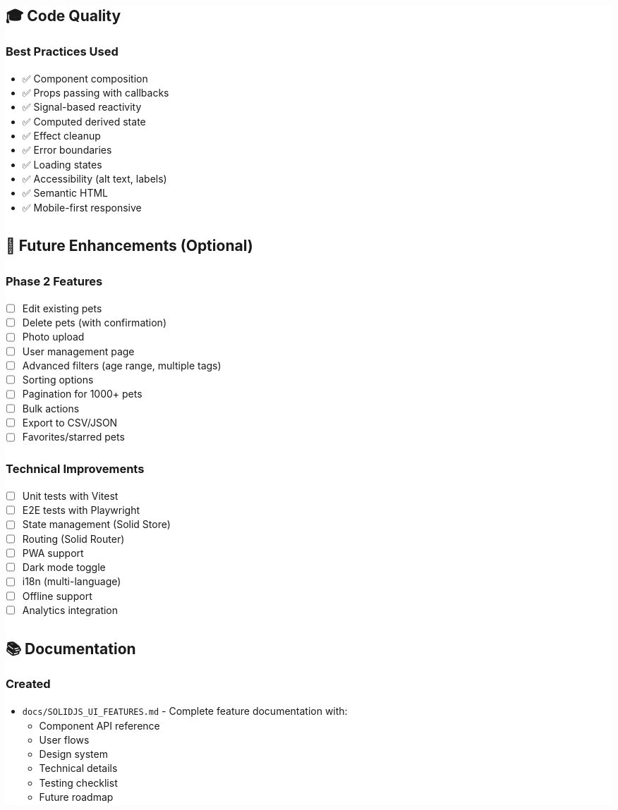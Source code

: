 ## 🎓 Code Quality

### Best Practices Used
- ✅ Component composition
- ✅ Props passing with callbacks
- ✅ Signal-based reactivity
- ✅ Computed derived state
- ✅ Effect cleanup
- ✅ Error boundaries
- ✅ Loading states
- ✅ Accessibility (alt text, labels)
- ✅ Semantic HTML
- ✅ Mobile-first responsive

## 🔮 Future Enhancements (Optional)

### Phase 2 Features
- [ ] Edit existing pets
- [ ] Delete pets (with confirmation)
- [ ] Photo upload
- [ ] User management page
- [ ] Advanced filters (age range, multiple tags)
- [ ] Sorting options
- [ ] Pagination for 1000+ pets
- [ ] Bulk actions
- [ ] Export to CSV/JSON
- [ ] Favorites/starred pets

### Technical Improvements
- [ ] Unit tests with Vitest
- [ ] E2E tests with Playwright
- [ ] State management (Solid Store)
- [ ] Routing (Solid Router)
- [ ] PWA support
- [ ] Dark mode toggle
- [ ] i18n (multi-language)
- [ ] Offline support
- [ ] Analytics integration

## 📚 Documentation

### Created
- `docs/SOLIDJS_UI_FEATURES.md` - Complete feature documentation with:
  - Component API reference
  - User flows
  - Design system
  - Technical details
  - Testing checklist
  - Future roadmap
